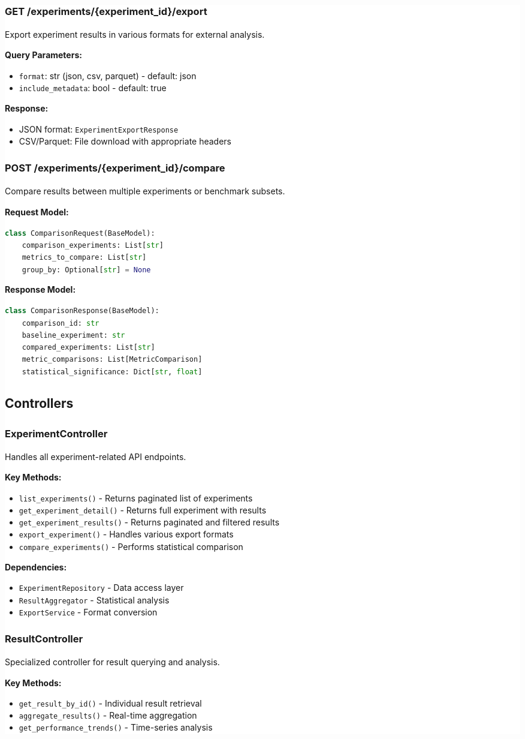 ### GET /experiments/{experiment_id}/export
Export experiment results in various formats for external analysis.

**Query Parameters:**
- `format`: str (json, csv, parquet) - default: json
- `include_metadata`: bool - default: true

**Response:**
- JSON format: `ExperimentExportResponse`
- CSV/Parquet: File download with appropriate headers

### POST /experiments/{experiment_id}/compare
Compare results between multiple experiments or benchmark subsets.

**Request Model:**
```python
class ComparisonRequest(BaseModel):
    comparison_experiments: List[str]
    metrics_to_compare: List[str]
    group_by: Optional[str] = None
```

**Response Model:**
```python
class ComparisonResponse(BaseModel):
    comparison_id: str
    baseline_experiment: str
    compared_experiments: List[str]
    metric_comparisons: List[MetricComparison]
    statistical_significance: Dict[str, float]
```

## Controllers

### ExperimentController
Handles all experiment-related API endpoints.

**Key Methods:**
- `list_experiments()` - Returns paginated list of experiments
- `get_experiment_detail()` - Returns full experiment with results
- `get_experiment_results()` - Returns paginated and filtered results
- `export_experiment()` - Handles various export formats
- `compare_experiments()` - Performs statistical comparison

**Dependencies:**
- `ExperimentRepository` - Data access layer
- `ResultAggregator` - Statistical analysis
- `ExportService` - Format conversion

### ResultController
Specialized controller for result querying and analysis.

**Key Methods:**
- `get_result_by_id()` - Individual result retrieval
- `aggregate_results()` - Real-time aggregation
- `get_performance_trends()` - Time-series analysis
